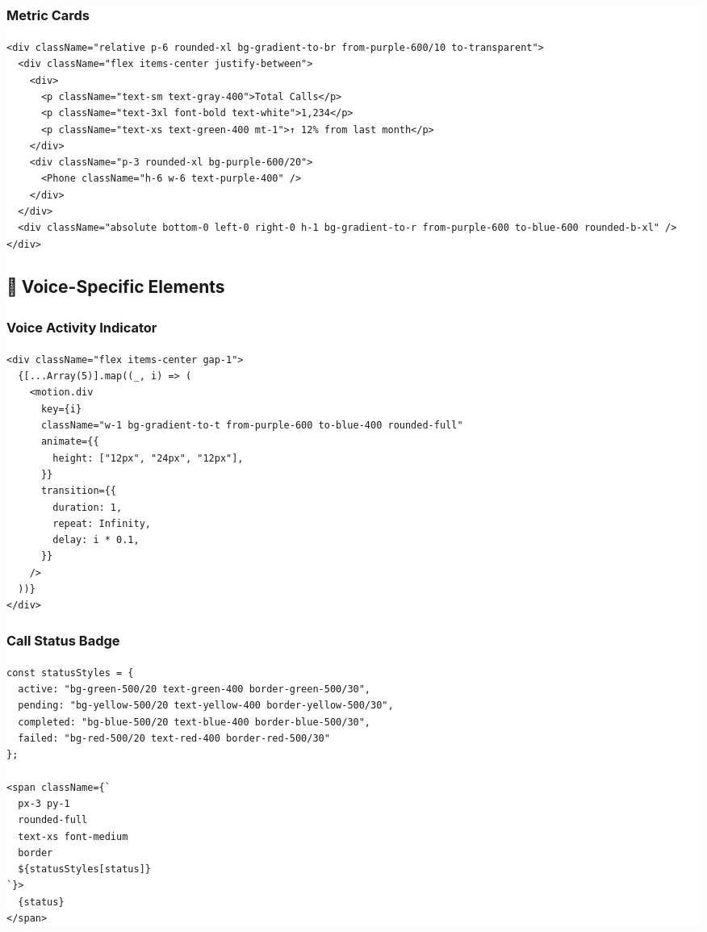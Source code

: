 ### Metric Cards
```tsx
<div className="relative p-6 rounded-xl bg-gradient-to-br from-purple-600/10 to-transparent">
  <div className="flex items-center justify-between">
    <div>
      <p className="text-sm text-gray-400">Total Calls</p>
      <p className="text-3xl font-bold text-white">1,234</p>
      <p className="text-xs text-green-400 mt-1">↑ 12% from last month</p>
    </div>
    <div className="p-3 rounded-xl bg-purple-600/20">
      <Phone className="h-6 w-6 text-purple-400" />
    </div>
  </div>
  <div className="absolute bottom-0 left-0 right-0 h-1 bg-gradient-to-r from-purple-600 to-blue-600 rounded-b-xl" />
</div>
```

## 🎤 Voice-Specific Elements

### Voice Activity Indicator
```tsx
<div className="flex items-center gap-1">
  {[...Array(5)].map((_, i) => (
    <motion.div
      key={i}
      className="w-1 bg-gradient-to-t from-purple-600 to-blue-400 rounded-full"
      animate={{
        height: ["12px", "24px", "12px"],
      }}
      transition={{
        duration: 1,
        repeat: Infinity,
        delay: i * 0.1,
      }}
    />
  ))}
</div>
```

### Call Status Badge
```tsx
const statusStyles = {
  active: "bg-green-500/20 text-green-400 border-green-500/30",
  pending: "bg-yellow-500/20 text-yellow-400 border-yellow-500/30",
  completed: "bg-blue-500/20 text-blue-400 border-blue-500/30",
  failed: "bg-red-500/20 text-red-400 border-red-500/30"
};

<span className={`
  px-3 py-1 
  rounded-full 
  text-xs font-medium 
  border 
  ${statusStyles[status]}
`}>
  {status}
</span>
```
